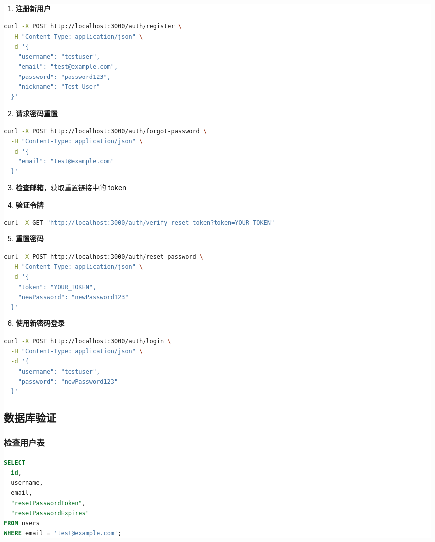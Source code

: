 1. **注册新用户**
```bash
curl -X POST http://localhost:3000/auth/register \
  -H "Content-Type: application/json" \
  -d '{
    "username": "testuser",
    "email": "test@example.com",
    "password": "password123",
    "nickname": "Test User"
  }'
```

2. **请求密码重置**
```bash
curl -X POST http://localhost:3000/auth/forgot-password \
  -H "Content-Type: application/json" \
  -d '{
    "email": "test@example.com"
  }'
```

3. **检查邮箱**，获取重置链接中的 token

4. **验证令牌**
```bash
curl -X GET "http://localhost:3000/auth/verify-reset-token?token=YOUR_TOKEN"
```

5. **重置密码**
```bash
curl -X POST http://localhost:3000/auth/reset-password \
  -H "Content-Type: application/json" \
  -d '{
    "token": "YOUR_TOKEN",
    "newPassword": "newPassword123"
  }'
```

6. **使用新密码登录**
```bash
curl -X POST http://localhost:3000/auth/login \
  -H "Content-Type: application/json" \
  -d '{
    "username": "testuser",
    "password": "newPassword123"
  }'
```

## 数据库验证

### 检查用户表
```sql
SELECT 
  id, 
  username, 
  email, 
  "resetPasswordToken", 
  "resetPasswordExpires"
FROM users 
WHERE email = 'test@example.com';
```
